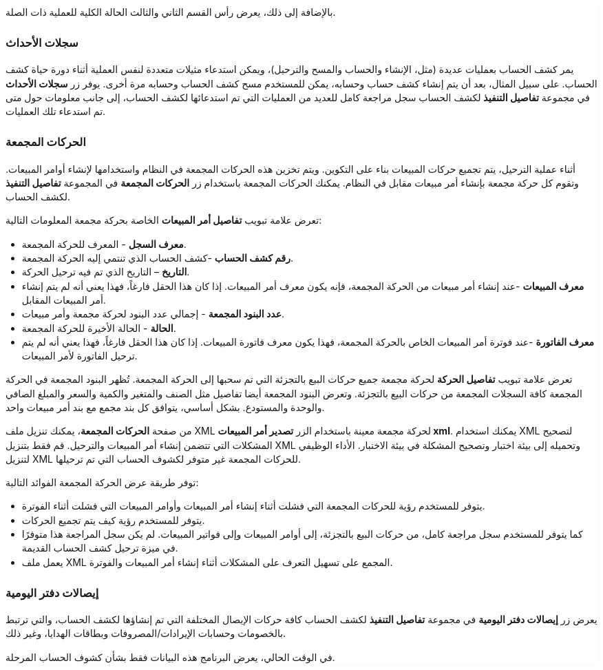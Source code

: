 بالإضافة إلى ذلك، يعرض رأس القسم الثاني والثالث الحالة الكلية للعملية ذات الصلة.

### <a name="event-logs"></a>سجلات الأحداث

يمر كشف الحساب بعمليات عديدة (مثل، الإنشاء والحساب والمسح والترحيل)، ويمكن استدعاء مثيلات متعددة لنفس العملية أثناء دورة حياة كشف الحساب. على سبيل المثال، بعد أن يتم إنشاء كشف حساب وحسابه، يمكن للمستخدم مسح كشف الحساب وحسابه مرة أخرى. يوفر زر **سجلات الأحداث** في مجموعة **تفاصيل التنفيذ** لكشف الحساب سجل مراجعة كامل للعديد من العمليات التي تم استدعائها لكشف الحساب، إلى جانب معلومات حول متى تم استدعاء تلك العمليات.

### <a name="aggregated-transactions"></a>الحركات المجمعة

أثناء عملية الترحيل، يتم تجميع حركات المبيعات بناء على التكوين. ويتم تخزين هذه الحركات المجمعة في النظام واستخدامها لإنشاء أوامر المبيعات. وتقوم كل حركة مجمعة بإنشاء أمر مبيعات مقابل في النظام. يمكنك الحركات المجمعة باستخدام زر **الحركات المجمعة** في المجموعة **تفاصيل التنفيذ** لكشف الحساب.

تعرض علامة تبويب **تفاصيل أمر المبيعات** الخاصة بحركة مجمعة المعلومات التالية:

- **معرف السجل** - المعرف للحركة المجمعة.
- **رقم كشف الحساب** -كشف الحساب الذي تنتمي إليه الحركة المجمعة.
- **التاريخ** – التاريخ الذي تم فيه ترحيل الحركة.
- **معرف المبيعات** -عند إنشاء أمر مبيعات من الحركة المجمعة، فإنه يكون معرف أمر المبيعات. إذا كان هذا الحقل فارغاً، فهذا يعني أنه لم يتم إنشاء أمر المبيعات المقابل.
- **عدد البنود المجمعة** - إجمالي عدد البنود لحركة مجمعة وأمر مبيعات.
- **الحالة** - الحالة الأخيرة للحركة المجمعة.
- **معرف الفاتورة** -عند فوترة أمر المبيعات الخاص بالحركة المجمعة، فهذا يكون معرف فاتورة المبيعات. إذا كان هذا الحقل فارغاً، فهذا يعني أنه لم يتم ترحيل الفاتورة لأمر المبيعات.

تعرض علامة تبويب **تفاصيل الحركة** لحركة مجمعة جميع حركات البيع بالتجزئة التي تم سحبها إلى الحركة المجمعة. تُظهر البنود المجمعة في الحركة المجمعة كافة السجلات المجمعة من حركات البيع بالتجزئة. وتعرض البنود المجمعة أيضا تفاصيل مثل الصنف والمتغير والكمية والسعر والمبلغ الصافي والوحدة والمستودع. بشكل أساسي، يتوافق كل بند مجمع مع بند أمر مبيعات واحد.

من صفحة **الحركات المجمعة**، يمكنك تنزيل ملف XML لحركة مجمعة معينة باستخدام الزر **تصدير أمر المبيعات xml**. يمكنك استخدام XML لتصحيح المشكلات التي تتضمن إنشاء أمر المبيعات والترحيل. قم فقط بتنزيل XML وتحميله إلى بيئة اختبار وتصحيح المشكلة في بيئة الاختبار. الأداء الوظيفي لتنزيل XML للحركات المجمعة غير متوفر لكشوف الحساب التي تم ترحيلها.

توفر طريقة عرض الحركة المجمعة الفوائد التالية:

- يتوفر للمستخدم رؤية للحركات المجمعة التي فشلت أثناء إنشاء أمر المبيعات وأوامر المبيعات التي فشلت أثناء الفوترة.
- يتوفر للمستخدم رؤية كيف يتم تجميع الحركات.
- كما يتوفر للمستخدم سجل مراجعة كامل، من حركات البيع بالتجزئة، إلى أوامر المبيعات وإلى فواتير المبيعات. لم يكن سجل المراجعة هذا متوفرًا في ميزة ترحيل كشف الحساب القديمة.
- يعمل ملف XML المجمع على تسهيل التعرف على المشكلات أثناء إنشاء أمر المبيعات والفوترة.

### <a name="journal-vouchers"></a>إيصالات دفتر اليومية

يعرض زر **‏‫إيصالات دفتر اليومية‬** في مجموعة **تفاصيل التنفيذ** لكشف الحساب كافة حركات الإيصال المختلفة التي تم إنشاؤها لكشف الحساب، والتي ترتبط بالخصومات وحسابات الإيرادات/المصروفات وبطاقات الهدايا، وغير ذلك.

في الوقت الحالي، يعرض البرنامج هذه البيانات فقط بشأن كشوف الحساب المرحلة.
